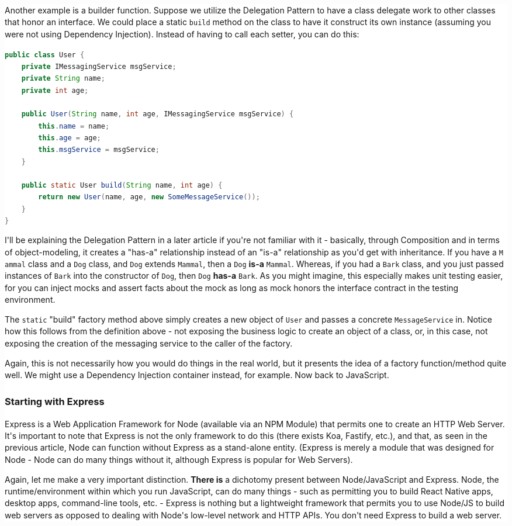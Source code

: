 Another example is a builder function. Suppose we utilize the Delegation Pattern to have a class delegate work to other classes that honor an interface. We could place a static `build` method on the class to have it construct its own instance (assuming you were not using Dependency Injection). Instead of having to call each setter, you can do this:

```java
public class User {
    private IMessagingService msgService;
    private String name;
    private int age;
    
    public User(String name, int age, IMessagingService msgService) {
        this.name = name;
        this.age = age;
        this.msgService = msgService;
    }
    
    public static User build(String name, int age) {
        return new User(name, age, new SomeMessageService());
    }
}
``` 
I'll be explaining the Delegation Pattern in a later article if you're not familiar with it - basically, through Composition and in terms of object-modeling, it creates a "has-a" relationship instead of an "is-a" relationship as you'd get with inheritance. If you have a `Mammal` class and a `Dog` class, and `Dog` extends `Mammal`, then a `Dog` **is-a** `Mammal`. Whereas, if you had a `Bark` class, and you just passed instances of `Bark` into the constructor of `Dog`, then `Dog` **has-a** `Bark`. As you might imagine, this especially makes unit testing easier, for you can inject mocks and assert facts about the mock as long as mock honors the interface contract in the testing environment.

The `static` "build" factory method above simply creates a new object of `User` and passes a concrete `MessageService` in. Notice how this follows from the definition above - not exposing the business logic to create an object of a class, or, in this case, not exposing the creation of the messaging service to the caller of the factory.

Again,  this is not necessarily how you would do things in the real world, but it presents the idea of a factory function/method quite well. We might use a Dependency Injection container instead, for example. Now back to JavaScript.

### Starting with Express

Express is a Web Application Framework for Node (available via an NPM Module) that permits one to create an HTTP Web Server. It's important to note that Express is not the only framework to do this (there exists Koa, Fastify, etc.), and that, as seen in the previous article, Node can function without Express as a stand-alone entity. (Express is merely a module that was designed for Node - Node can do many things without it, although Express is popular for Web Servers).

Again, let me make a very important distinction. **There is** a dichotomy present between Node/JavaScript and Express. Node, the runtime/environment within which you run JavaScript, can do many things - such as permitting you to build React Native apps, desktop apps, command-line tools, etc. - Express is nothing but a lightweight framework that permits you to use Node/JS to build web servers as opposed to dealing with Node's low-level network and HTTP APIs. You don't need Express to build a web server.
